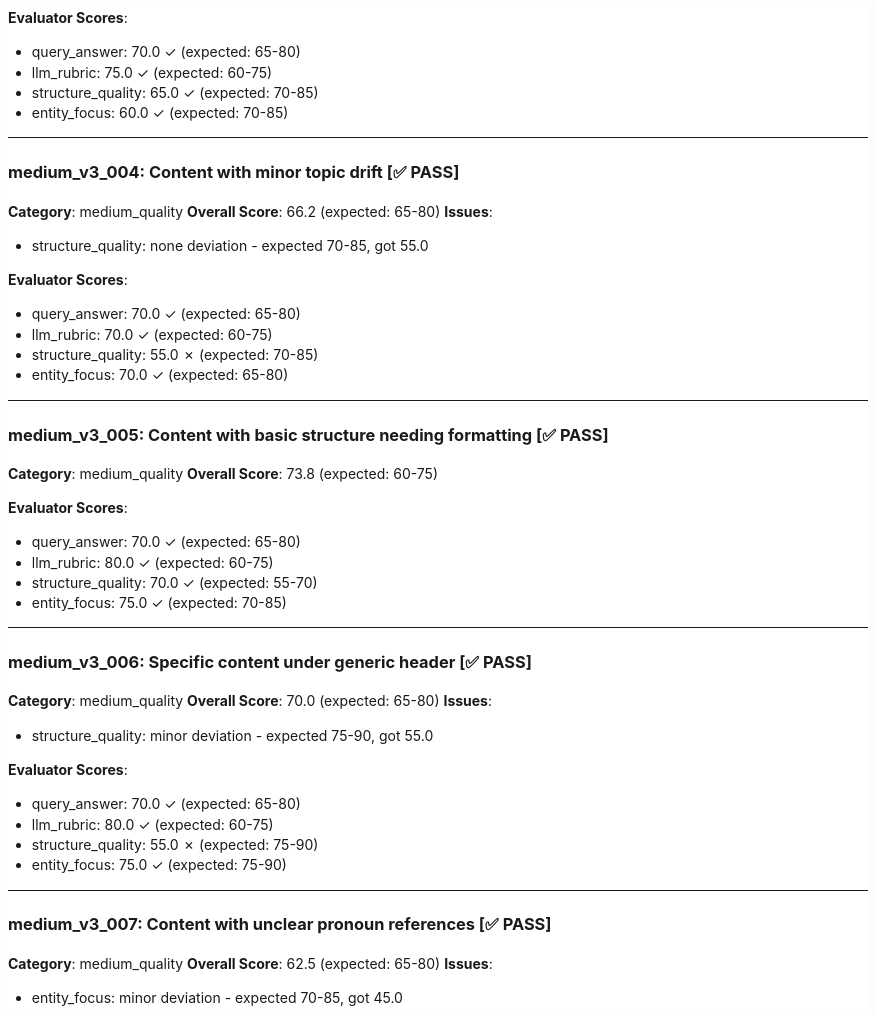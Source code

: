 **Evaluator Scores**:
- query_answer: 70.0 ✓ (expected: 65-80)
- llm_rubric: 75.0 ✓ (expected: 60-75)
- structure_quality: 65.0 ✓ (expected: 70-85)
- entity_focus: 60.0 ✓ (expected: 70-85)

---

### medium_v3_004: Content with minor topic drift [✅ PASS]
**Category**: medium_quality
**Overall Score**: 66.2 (expected: 65-80)
**Issues**:
- structure_quality: none deviation - expected 70-85, got 55.0

**Evaluator Scores**:
- query_answer: 70.0 ✓ (expected: 65-80)
- llm_rubric: 70.0 ✓ (expected: 60-75)
- structure_quality: 55.0 ✗ (expected: 70-85)
- entity_focus: 70.0 ✓ (expected: 65-80)

---

### medium_v3_005: Content with basic structure needing formatting [✅ PASS]
**Category**: medium_quality
**Overall Score**: 73.8 (expected: 60-75)

**Evaluator Scores**:
- query_answer: 70.0 ✓ (expected: 65-80)
- llm_rubric: 80.0 ✓ (expected: 60-75)
- structure_quality: 70.0 ✓ (expected: 55-70)
- entity_focus: 75.0 ✓ (expected: 70-85)

---

### medium_v3_006: Specific content under generic header [✅ PASS]
**Category**: medium_quality
**Overall Score**: 70.0 (expected: 65-80)
**Issues**:
- structure_quality: minor deviation - expected 75-90, got 55.0

**Evaluator Scores**:
- query_answer: 70.0 ✓ (expected: 65-80)
- llm_rubric: 80.0 ✓ (expected: 60-75)
- structure_quality: 55.0 ✗ (expected: 75-90)
- entity_focus: 75.0 ✓ (expected: 75-90)

---

### medium_v3_007: Content with unclear pronoun references [✅ PASS]
**Category**: medium_quality
**Overall Score**: 62.5 (expected: 65-80)
**Issues**:
- entity_focus: minor deviation - expected 70-85, got 45.0

